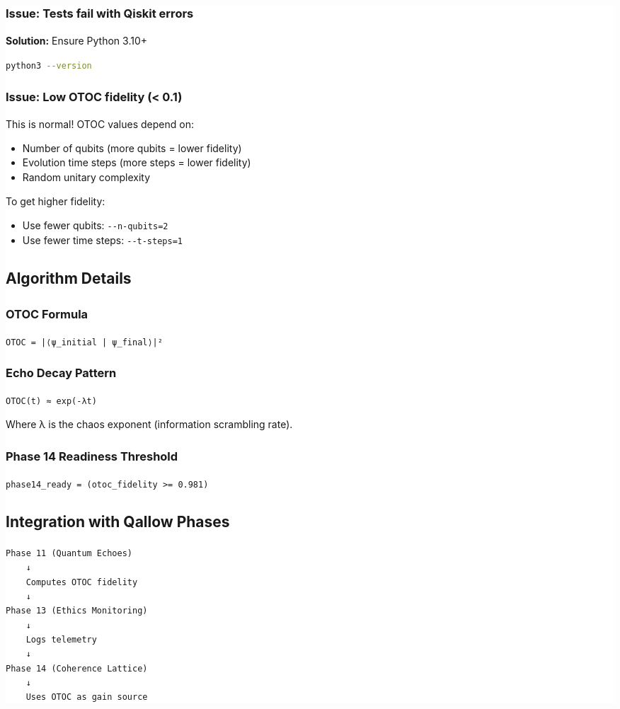 ### Issue: Tests fail with Qiskit errors

**Solution:** Ensure Python 3.10+
```bash
python3 --version
```

### Issue: Low OTOC fidelity (< 0.1)

This is normal! OTOC values depend on:
- Number of qubits (more qubits = lower fidelity)
- Evolution time steps (more steps = lower fidelity)
- Random unitary complexity

To get higher fidelity:
- Use fewer qubits: `--n-qubits=2`
- Use fewer time steps: `--t-steps=1`

## Algorithm Details

### OTOC Formula

```
OTOC = |⟨ψ_initial | ψ_final⟩|²
```

### Echo Decay Pattern

```
OTOC(t) ≈ exp(-λt)
```

Where λ is the chaos exponent (information scrambling rate).

### Phase 14 Readiness Threshold

```
phase14_ready = (otoc_fidelity >= 0.981)
```

## Integration with Qallow Phases

```
Phase 11 (Quantum Echoes)
    ↓
    Computes OTOC fidelity
    ↓
Phase 13 (Ethics Monitoring)
    ↓
    Logs telemetry
    ↓
Phase 14 (Coherence Lattice)
    ↓
    Uses OTOC as gain source
```
